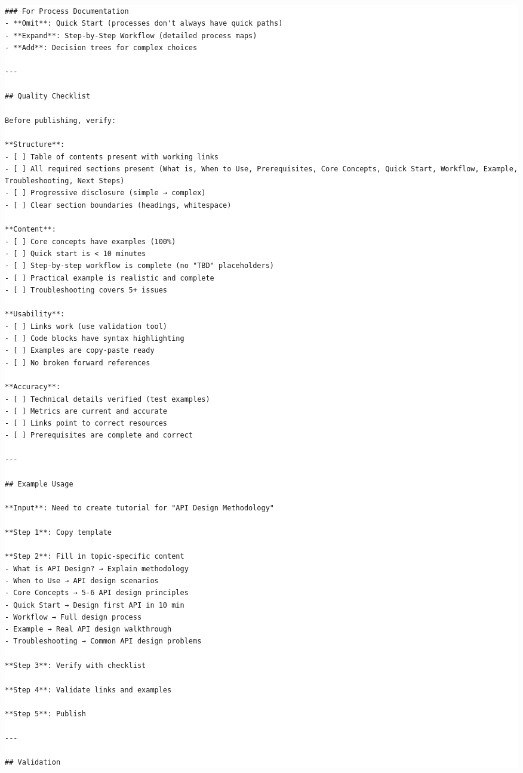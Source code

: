 ```
### For Process Documentation
- **Omit**: Quick Start (processes don't always have quick paths)
- **Expand**: Step-by-Step Workflow (detailed process maps)
- **Add**: Decision trees for complex choices

---

## Quality Checklist

Before publishing, verify:

**Structure**:
- [ ] Table of contents present with working links
- [ ] All required sections present (What is, When to Use, Prerequisites, Core Concepts, Quick Start, Workflow, Example, Troubleshooting, Next Steps)
- [ ] Progressive disclosure (simple → complex)
- [ ] Clear section boundaries (headings, whitespace)

**Content**:
- [ ] Core concepts have examples (100%)
- [ ] Quick start is < 10 minutes
- [ ] Step-by-step workflow is complete (no "TBD" placeholders)
- [ ] Practical example is realistic and complete
- [ ] Troubleshooting covers 5+ issues

**Usability**:
- [ ] Links work (use validation tool)
- [ ] Code blocks have syntax highlighting
- [ ] Examples are copy-paste ready
- [ ] No broken forward references

**Accuracy**:
- [ ] Technical details verified (test examples)
- [ ] Metrics are current and accurate
- [ ] Links point to correct resources
- [ ] Prerequisites are complete and correct

---

## Example Usage

**Input**: Need to create tutorial for "API Design Methodology"

**Step 1**: Copy template

**Step 2**: Fill in topic-specific content
- What is API Design? → Explain methodology
- When to Use → API design scenarios
- Core Concepts → 5-6 API design principles
- Quick Start → Design first API in 10 min
- Workflow → Full design process
- Example → Real API design walkthrough
- Troubleshooting → Common API design problems

**Step 3**: Verify with checklist

**Step 4**: Validate links and examples

**Step 5**: Publish

---

## Validation
```
